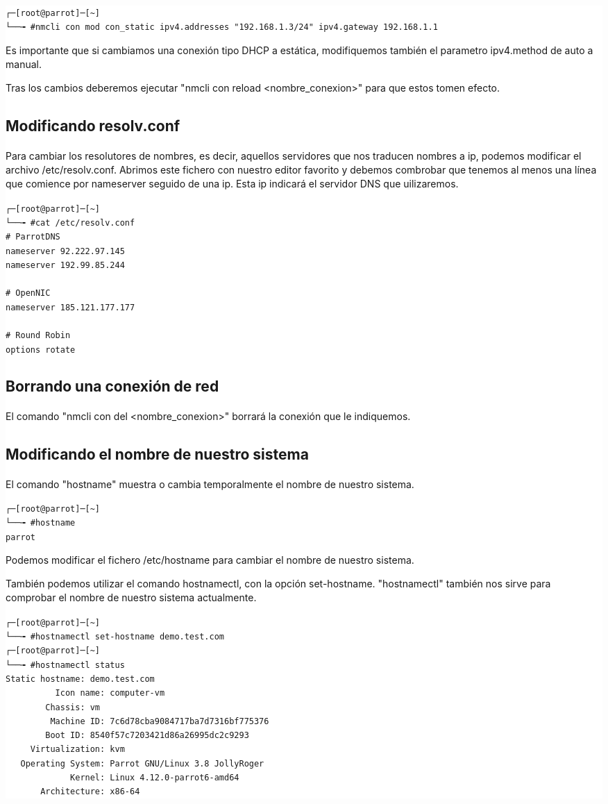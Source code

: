 	┌─[root@parrot]─[~]
	└──╼ #nmcli con mod con_static ipv4.addresses "192.168.1.3/24" ipv4.gateway 192.168.1.1



Es importante que si cambiamos una conexión tipo DHCP a estática, modifiquemos también el parametro ipv4.method de auto a manual.

Tras los cambios deberemos ejecutar "nmcli con reload <nombre_conexion>" para que estos tomen efecto.



## Modificando resolv.conf

Para cambiar los resolutores de nombres, es decir, aquellos servidores que nos traducen nombres a ip, podemos modificar el archivo /etc/resolv.conf.
Abrimos este fichero con nuestro editor favorito y debemos combrobar que tenemos al menos una línea que comience por nameserver seguido de una ip. Esta ip indicará el servidor DNS que uilizaremos.

	┌─[root@parrot]─[~]
	└──╼ #cat /etc/resolv.conf
	# ParrotDNS
	nameserver 92.222.97.145
	nameserver 192.99.85.244

	# OpenNIC
	nameserver 185.121.177.177

	# Round Robin
	options rotate



## Borrando una conexión de red
El comando "nmcli con del <nombre_conexion>" borrará la conexión que le indiquemos.


## Modificando el nombre de nuestro sistema
El comando "hostname" muestra o cambia temporalmente el nombre de nuestro sistema.

	┌─[root@parrot]─[~]
	└──╼ #hostname
	parrot


Podemos modificar el fichero /etc/hostname para cambiar el nombre de nuestro sistema.  

También podemos utilizar el comando hostnamectl, con la opción set-hostname. "hostnamectl" también nos sirve para comprobar el nombre de nuestro sistema actualmente.

	┌─[root@parrot]─[~]
	└──╼ #hostnamectl set-hostname demo.test.com
	┌─[root@parrot]─[~]
	└──╼ #hostnamectl status
   	Static hostname: demo.test.com
              Icon name: computer-vm
          	Chassis: vm
       	     Machine ID: 7c6d78cba9084717ba7d7316bf775376
           	Boot ID: 8540f57c7203421d86a26995dc2c9293
    	 Virtualization: kvm
       Operating System: Parrot GNU/Linux 3.8 JollyRoger
                 Kernel: Linux 4.12.0-parrot6-amd64
           Architecture: x86-64
